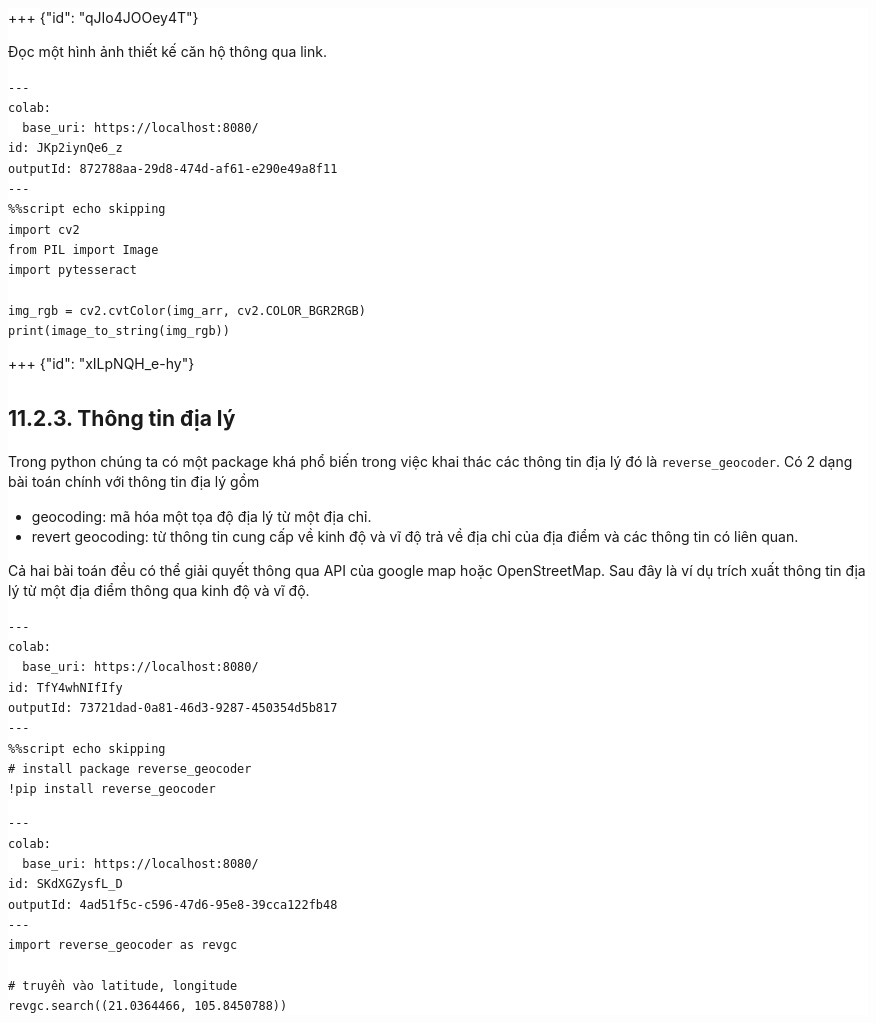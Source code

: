 +++ {"id": "qJIo4JOOey4T"}

Đọc một hình ảnh thiết kế căn hộ thông qua link.

```{code-cell}
---
colab:
  base_uri: https://localhost:8080/
id: JKp2iynQe6_z
outputId: 872788aa-29d8-474d-af61-e290e49a8f11
---
%%script echo skipping
import cv2
from PIL import Image
import pytesseract

img_rgb = cv2.cvtColor(img_arr, cv2.COLOR_BGR2RGB)
print(image_to_string(img_rgb))
```

+++ {"id": "xILpNQH_e-hy"}

## 11.2.3. Thông tin địa lý

Trong python chúng ta có một package khá phổ biến trong việc khai thác các thông tin địa lý đó là `reverse_geocoder`. Có 2 dạng bài toán chính với thông tin địa lý gồm 

* geocoding: mã hóa một tọa độ địa lý từ một địa chỉ.
* revert geocoding: từ thông tin cung cấp về kinh độ và vĩ độ trả về địa chỉ của địa điểm và các thông tin có liên quan. 

Cả hai bài toán đều có thể giải quyết thông qua API của google map hoặc OpenStreetMap. Sau đây là ví dụ trích xuất thông tin địa lý từ một địa điểm thông qua kinh độ và vĩ độ.

```{code-cell}
---
colab:
  base_uri: https://localhost:8080/
id: TfY4whNIfIfy
outputId: 73721dad-0a81-46d3-9287-450354d5b817
---
%%script echo skipping
# install package reverse_geocoder
!pip install reverse_geocoder
```

```{code-cell}
---
colab:
  base_uri: https://localhost:8080/
id: SKdXGZysfL_D
outputId: 4ad51f5c-c596-47d6-95e8-39cca122fb48
---
import reverse_geocoder as revgc

# truyền vào latitude, longitude
revgc.search((21.0364466, 105.8450788))
```

